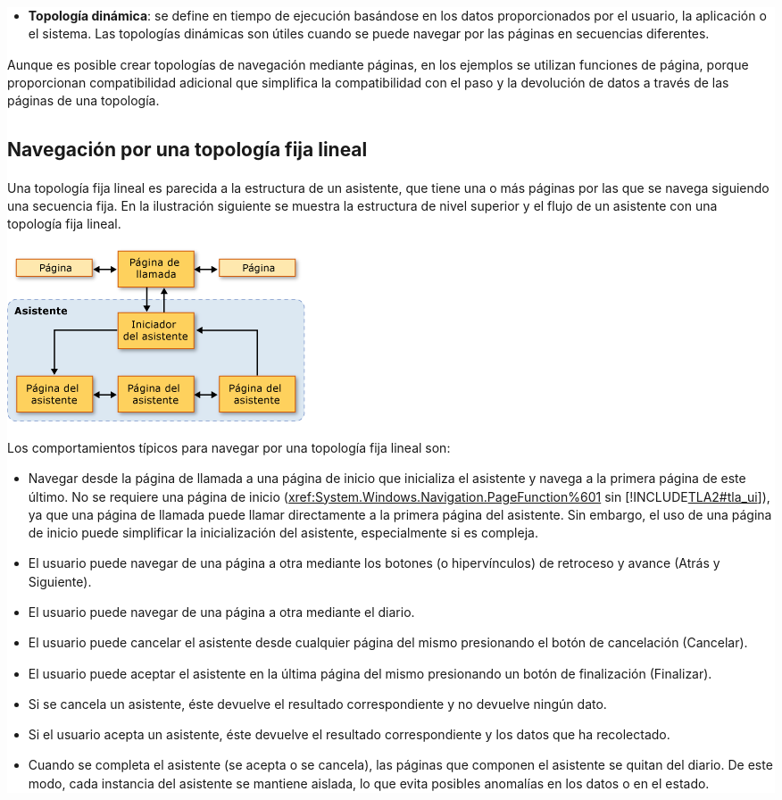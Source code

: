 -   **Topología dinámica**: se define en tiempo de ejecución basándose en los datos proporcionados por el usuario, la aplicación o el sistema.  Las topologías dinámicas son útiles cuando se puede navegar por las páginas en secuencias diferentes.  
  
 Aunque es posible crear topologías de navegación mediante páginas, en los ejemplos se utilizan funciones de página, porque proporcionan compatibilidad adicional que simplifica la compatibilidad con el paso y la devolución de datos a través de las páginas de una topología.  
  
<a name="Navigation_over_a_Fixed_Linear_Topology"></a>   
## Navegación por una topología fija lineal  
 Una topología fija lineal es parecida a la estructura de un asistente, que tiene una o más páginas por las que se navega siguiendo una secuencia fija.  En la ilustración siguiente se muestra la estructura de nivel superior y el flujo de un asistente con una topología fija lineal.  
  
 ![Diagrama de topologías de navegación](../../../../docs/framework/wpf/app-development/media/navigationtopologyfigure1.png "NavigationTopologyFigure1")  
  
 Los comportamientos típicos para navegar por una topología fija lineal son:  
  
-   Navegar desde la página de llamada a una página de inicio que inicializa el asistente y navega a la primera página de este último.  No se requiere una página de inicio \(<xref:System.Windows.Navigation.PageFunction%601> sin [!INCLUDE[TLA2#tla_ui](../../../../includes/tla2sharptla-ui-md.md)]\), ya que una página de llamada puede llamar directamente a la primera página del asistente.  Sin embargo, el uso de una página de inicio puede simplificar la inicialización del asistente, especialmente si es compleja.  
  
-   El usuario puede navegar de una página a otra mediante los botones \(o hipervínculos\) de retroceso y avance \(Atrás y Siguiente\).  
  
-   El usuario puede navegar de una página a otra mediante el diario.  
  
-   El usuario puede cancelar el asistente desde cualquier página del mismo presionando el botón de cancelación \(Cancelar\).  
  
-   El usuario puede aceptar el asistente en la última página del mismo presionando un botón de finalización \(Finalizar\).  
  
-   Si se cancela un asistente, éste devuelve el resultado correspondiente y no devuelve ningún dato.  
  
-   Si el usuario acepta un asistente, éste devuelve el resultado correspondiente y los datos que ha recolectado.  
  
-   Cuando se completa el asistente \(se acepta o se cancela\), las páginas que componen el asistente se quitan del diario.  De este modo, cada instancia del asistente se mantiene aislada, lo que evita posibles anomalías en los datos o en el estado.  
  